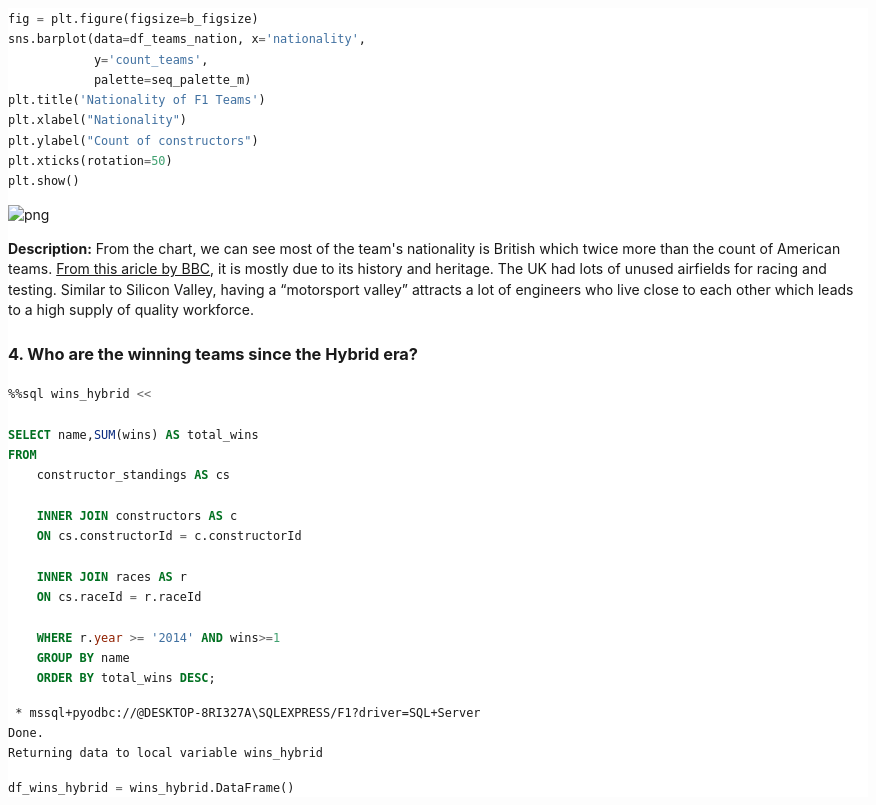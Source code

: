 


```python
fig = plt.figure(figsize=b_figsize)
sns.barplot(data=df_teams_nation, x='nationality',
            y='count_teams',
            palette=seq_palette_m)
plt.title('Nationality of F1 Teams')
plt.xlabel("Nationality")
plt.ylabel("Count of constructors")
plt.xticks(rotation=50)
plt.show()
```


    
![png](output_56_0.png)
    


**Description:** From the chart, we can see most of the team's nationality is British which twice more than the count of American teams. [From this aricle by BBC](https://www.bbc.com/sport/formula1/23048643), it is mostly due to its history and heritage. The UK had lots of unused airfields for racing and testing. Similar to Silicon Valley, having a “motorsport valley” attracts a lot of engineers who live close to each other which leads to a high supply of quality workforce.

<a id='winning_hybrid'></a>
### 4. Who are the winning teams since the Hybrid era?


```sql
%%sql wins_hybrid <<

SELECT name,SUM(wins) AS total_wins
FROM 
    constructor_standings AS cs
    
    INNER JOIN constructors AS c
    ON cs.constructorId = c.constructorId
    
    INNER JOIN races AS r
    ON cs.raceId = r.raceId
    
    WHERE r.year >= '2014' AND wins>=1
    GROUP BY name
    ORDER BY total_wins DESC;
```

     * mssql+pyodbc://@DESKTOP-8RI327A\SQLEXPRESS/F1?driver=SQL+Server
    Done.
    Returning data to local variable wins_hybrid
    


```python
df_wins_hybrid = wins_hybrid.DataFrame()
```
